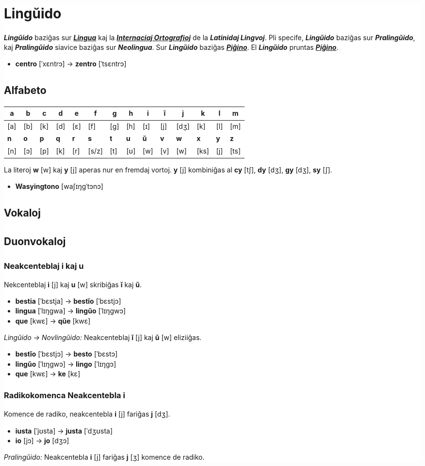 # Lingŭido

***Lingŭido*** baziĝas sur [***Lingua***](lingua.md) kaj la [***Internaciaj Ortografioj***](latinidaj/README.md) de la ***Latinidaj Lingvoj***. Pli specife, ***Lingŭido*** baziĝas sur ***Pralingŭido***, kaj ***Pralingŭido*** siavice baziĝas sur ***Neolingua***. Sur ***Lingŭido*** baziĝas [***Piĝino***](pighino.md). El ***Lingŭido*** pruntas [***Piĝino***](pighino.md).

* **centro** [ˈxɛntrɔ] → **zentro** [ˈtsɛntrɔ]

## Alfabeto

|**a**|**b**|**c**|**d**|**e**|**f**|**g**|**h**|**i**|**ĭ**|**j**|**k**|**l**|**m**|
|-|-|-|-|-|-|-|-|-|-|-|-|-|-|
|[a]|[b]|[k]|[d]|[ɛ]|[f]|[g]|[h]|[ɪ]|[j]|[dʒ]|[k]|[l]|[m]|
|**n**|**o**|**p**|**q**|**r**|**s**|**t**|**u**|**ŭ**|**v**|**w**|**x**|**y**|**z**|
|[n]|[ɔ]|[p]|[k]|[r]|[s/z]|[t]|[ʊ]|[w]|[v]|[w]|[ks]|[j]|[ts]|

La literoj **w** [w] kaj **y** [j] aperas nur en fremdaj vortoj. **y** [j] kombiniĝas al **cy** [tʃ], **dy** [dʒ], **gy** [dʒ], **sy** [ʃ].

* **Wasyingtono** [waʃɪŋgˈtɔnɔ]

## Vokaloj

## Duonvokaloj

### Neakcenteblaj i kaj u

Nekcenteblaj **i** [j] kaj **u** [w] skribiĝas **ĭ** kaj **ŭ**.

* **bestia** [ˈbɛstja] → **bestĭo** [ˈbɛstjɔ]
* **lingua** [ˈlɪŋgwa] → **lingŭo** [ˈlɪŋgwɔ]
* **que** [kwɛ] → **qŭe** [kwɛ]

*Lingŭido → Novlingŭido:* Neakcenteblaj **ĭ** [j] kaj **ŭ** [w] eliziiĝas.

* **bestĭo** [ˈbɛstjɔ] → **besto** [ˈbɛstɔ]
* **lingŭo** [ˈlɪŋgwɔ] → **lingo** [ˈlɪŋgɔ]
* **que** [kwɛ] → **ke** [kɛ]

### Radikokomenca Neakcentebla i

Komence de radiko, neakcentebla **i** [j] fariĝas **j** [dʒ].

* **iusta** [ˈjʊsta] → **justa** [ˈdʒʊsta]
* **io** [jɔ] → **jo** [dʒɔ]

*Pralingŭido:* Neakcentebla **i** [j] fariĝas **j** [ʒ] komence de radiko.
